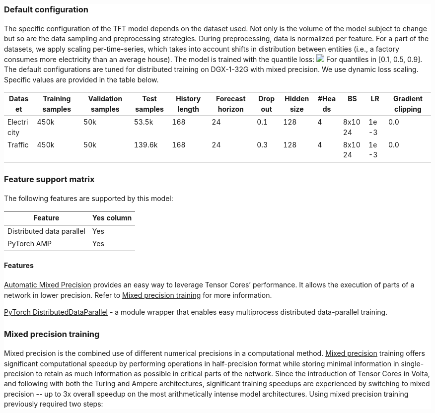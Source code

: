 
### Default configuration

The specific configuration of the TFT model depends on the dataset used. Not only is the volume of the model subject to change but so are the data sampling and preprocessing strategies. During preprocessing, data is normalized per feature. For a part of the datasets, we apply scaling per-time-series, which takes into account shifts in distribution between entities (i.e., a factory consumes more electricity than an average house). The model is trained with the quantile loss: <img src="https://render.githubusercontent.com/render/math?math=\Large\sum_{i=1}^N\sum_{q\in\mathcal{Q}}\sum_{t=1}^{t_{max}}\frac{QL(y_it,\hat{y}_i(q,t),q)}{Nt_{max}}">
For quantiles in [0.1, 0.5, 0.9]. The default configurations are tuned for distributed training on DGX-1-32G with mixed precision. We use dynamic loss scaling. Specific values are provided in the table below.

| Dataset | Training samples | Validation samples | Test samples | History length | Forecast horizon | Dropout | Hidden size | #Heads | BS | LR | Gradient clipping |
| --- | --- | --- | --- | --- | --- | --- | --- | --- | --- | --- | --- |
| Electricity | 450k | 50k | 53.5k | 168 | 24 | 0.1 | 128 | 4 | 8x1024 | 1e-3 | 0.0 |
| Traffic | 450k | 50k | 139.6k | 168 | 24 | 0.3 | 128 | 4 | 8x1024 | 1e-3 | 0.0

### Feature support matrix

The following features are supported by this model: 

| Feature                    | Yes column                
|----------------------------|--------------------------
|Distributed data parallel   |         Yes
|PyTorch AMP                 |         Yes 
    
         
#### Features

[Automatic Mixed Precision](https://pytorch.org/docs/stable/amp.html)
provides an easy way to leverage Tensor Cores’ performance. It allows the execution of parts of a network in lower precision. Refer to [Mixed precision training](#mixed-precision-training) for more information.

[PyTorch
DistributedDataParallel](https://pytorch.org/docs/stable/nn.html#torch.nn.parallel.DistributedDataParallel) - a module
wrapper that enables easy multiprocess distributed data-parallel
training.

### Mixed precision training

Mixed precision is the combined use of different numerical precisions in a
computational method.
[Mixed precision](https://arxiv.org/abs/1710.03740) training offers significant
computational speedup by performing operations in half-precision format while
storing minimal information in single-precision to retain as much information
as possible in critical parts of the network. Since the introduction of [Tensor Cores](https://developer.nvidia.com/tensor-cores) in Volta, and following with 
both the Turing and Ampere architectures, significant training speedups are 
experienced by switching to
mixed precision -- up to 3x overall speedup on the most arithmetically intense
model architectures. Using mixed precision training previously required two
steps:
